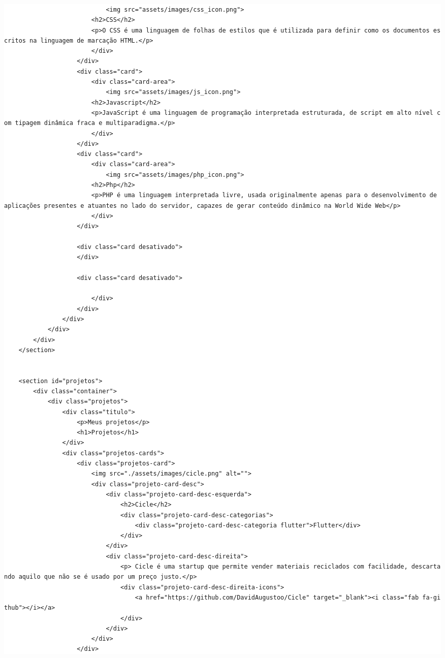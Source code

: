                                 <img src="assets/images/css_icon.png">
                            <h2>CSS</h2>
                            <p>O CSS é uma linguagem de folhas de estilos que é utilizada para definir como os documentos escritos na linguagem de marcação HTML.</p>
                            </div>   
                        </div>
                        <div class="card">
                            <div class="card-area">
                                <img src="assets/images/js_icon.png">
                            <h2>Javascript</h2>
                            <p>JavaScript é uma linguagem de programação interpretada estruturada, de script em alto nível com tipagem dinâmica fraca e multiparadigma.</p>
                            </div>   
                        </div>
                        <div class="card">
                            <div class="card-area">
                                <img src="assets/images/php_icon.png">
                            <h2>Php</h2>
                            <p>PHP é uma linguagem interpretada livre, usada originalmente apenas para o desenvolvimento de aplicações presentes e atuantes no lado do servidor, capazes de gerar conteúdo dinâmico na World Wide Web</p>
                            </div>   
                        </div>

                        <div class="card desativado"> 
                        </div>

                        <div class="card desativado">
                            
                            </div>   
                        </div>
                    </div>
                </div>
            </div>
        </section>  


        <section id="projetos">
            <div class="container">
                <div class="projetos">
                    <div class="titulo">
                        <p>Meus projetos</p>
                        <h1>Projetos</h1>
                    </div>
                    <div class="projetos-cards">
                        <div class="projetos-card">
                            <img src="./assets/images/cicle.png" alt="">
                            <div class="projeto-card-desc">
                                <div class="projeto-card-desc-esquerda">
                                    <h2>Cicle</h2>
                                    <div class="projeto-card-desc-categorias">
                                        <div class="projeto-card-desc-categoria flutter">Flutter</div>
                                    </div>
                                </div>
                                <div class="projeto-card-desc-direita">
                                    <p> Cicle é uma startup que permite vender materiais reciclados com facilidade, descartando aquilo que não se é usado por um preço justo.</p>
                                    <div class="projeto-card-desc-direita-icons">
                                        <a href="https://github.com/DavidAugustoo/Cicle" target="_blank"><i class="fab fa-github"></i></a>
                                    </div>
                                </div>
                            </div> 
                        </div>